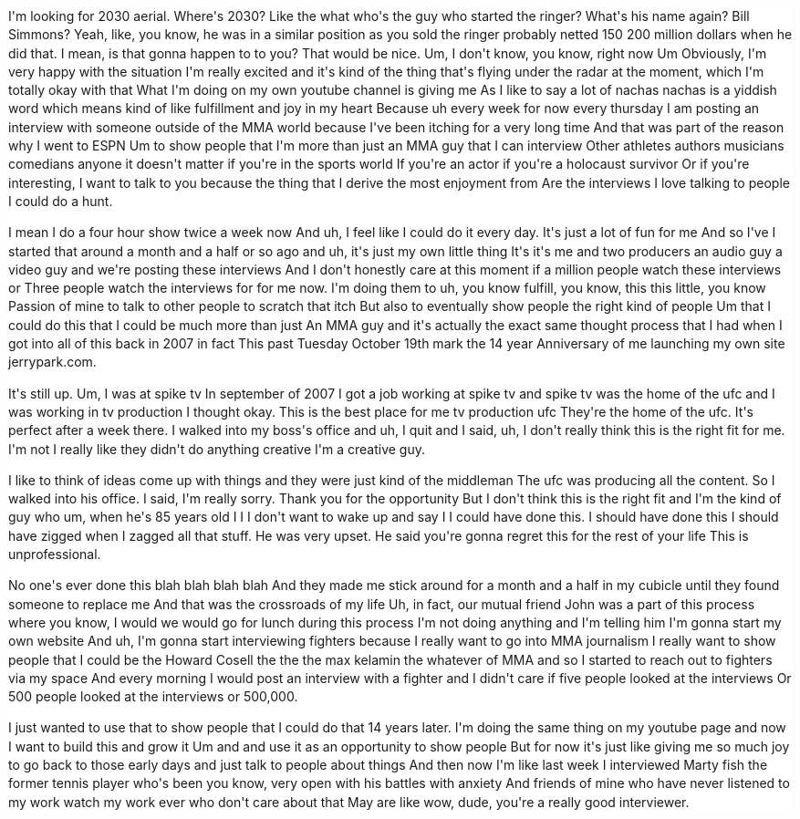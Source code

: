 I'm looking for 2030 aerial. Where's 2030? Like the what who's the guy who started the ringer? What's his name again? Bill Simmons? Yeah, like, you know, he was in a similar position as you sold the ringer probably netted 150 200 million dollars when he did that. I mean, is that gonna happen to to you? That would be nice. Um, I don't know, you know, right now Um Obviously, I'm very happy with the situation I'm really excited and it's kind of the thing that's flying under the radar at the moment, which I'm totally okay with that What I'm doing on my own youtube channel is giving me As I like to say a lot of nachas nachas is a yiddish word which means kind of like fulfillment and joy in my heart Because uh every week for now every thursday I am posting an interview with someone outside of the MMA world because I've been itching for a very long time And that was part of the reason why I went to ESPN Um to show people that I'm more than just an MMA guy that I can interview Other athletes authors musicians comedians anyone it doesn't matter if you're in the sports world If you're an actor if you're a holocaust survivor Or if you're interesting, I want to talk to you because the thing that I derive the most enjoyment from Are the interviews I love talking to people I could do a hunt.

I mean I do a four hour show twice a week now And uh, I feel like I could do it every day. It's just a lot of fun for me And so I've I started that around a month and a half or so ago and uh, it's just my own little thing It's it's me and two producers an audio guy a video guy and we're posting these interviews And I don't honestly care at this moment if a million people watch these interviews or Three people watch the interviews for for me now. I'm doing them to uh, you know fulfill, you know, this this little, you know Passion of mine to talk to other people to scratch that itch But also to eventually show people the right kind of people Um that I could do this that I could be much more than just An MMA guy and it's actually the exact same thought process that I had when I got into all of this back in 2007 in fact This past Tuesday October 19th mark the 14 year Anniversary of me launching my own site jerrypark.com.

It's still up. Um, I was at spike tv In september of 2007 I got a job working at spike tv and spike tv was the home of the ufc and I was working in tv production I thought okay. This is the best place for me tv production ufc They're the home of the ufc. It's perfect after a week there. I walked into my boss's office and uh, I quit and I said, uh, I don't really think this is the right fit for me. I'm not I really like they didn't do anything creative I'm a creative guy.

I like to think of ideas come up with things and they were just kind of the middleman The ufc was producing all the content. So I walked into his office. I said, I'm really sorry. Thank you for the opportunity But I don't think this is the right fit and I'm the kind of guy who um, when he's 85 years old I I I don't want to wake up and say I I could have done this. I should have done this I should have zigged when I zagged all that stuff. He was very upset. He said you're gonna regret this for the rest of your life This is unprofessional.

No one's ever done this blah blah blah blah And they made me stick around for a month and a half in my cubicle until they found someone to replace me And that was the crossroads of my life Uh, in fact, our mutual friend John was a part of this process where you know, I would we would go for lunch during this process I'm not doing anything and I'm telling him I'm gonna start my own website And uh, I'm gonna start interviewing fighters because I really want to go into MMA journalism I really want to show people that I could be the Howard Cosell the the the max kelamin the whatever of MMA and so I started to reach out to fighters via my space And every morning I would post an interview with a fighter and I didn't care if five people looked at the interviews Or 500 people looked at the interviews or 500,000.

I just wanted to use that to show people that I could do that 14 years later. I'm doing the same thing on my youtube page and now I want to build this and grow it Um and and use it as an opportunity to show people But for now it's just like giving me so much joy to go back to those early days and just talk to people about things And then now I'm like last week I interviewed Marty fish the former tennis player who's been you know, very open with his battles with anxiety And friends of mine who have never listened to my work watch my work ever who don't care about that May are like wow, dude, you're a really good interviewer.
